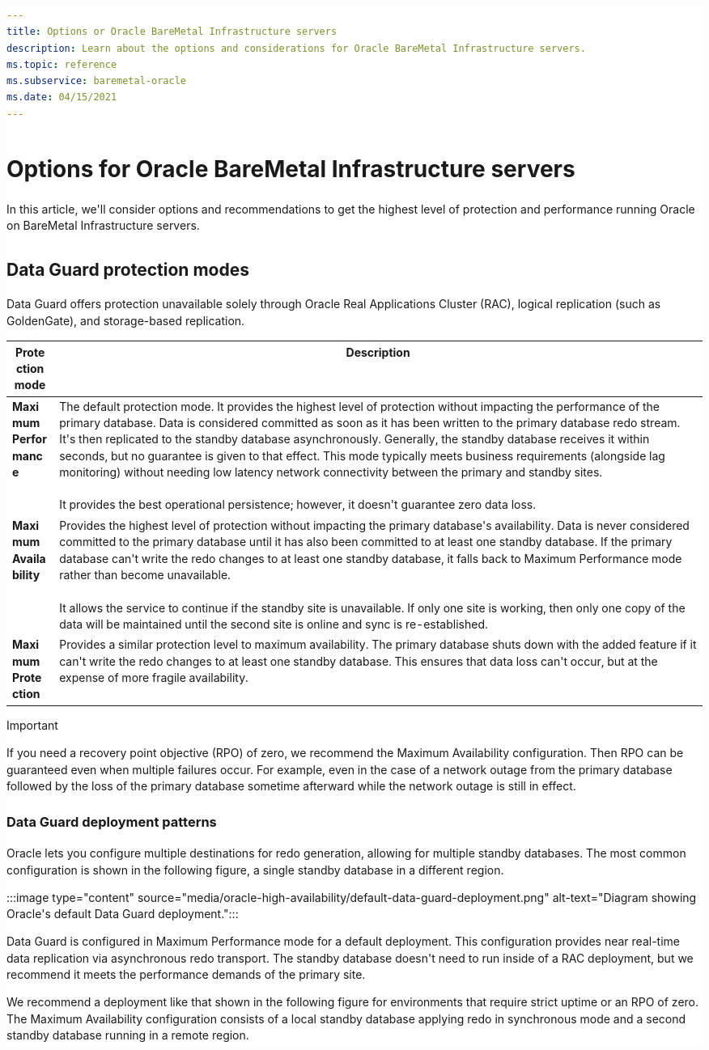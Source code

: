 ```yaml
---
title: Options or Oracle BareMetal Infrastructure servers
description: Learn about the options and considerations for Oracle BareMetal Infrastructure servers.
ms.topic: reference
ms.subservice: baremetal-oracle
ms.date: 04/15/2021
---
```


# Options for Oracle BareMetal Infrastructure servers

In this article, we'll consider options and recommendations to get the highest level of protection and performance running Oracle on BareMetal Infrastructure servers. 

## Data Guard protection modes

Data Guard offers protection unavailable solely through Oracle Real Applications Cluster (RAC), logical replication (such as GoldenGate), and storage-based replication. 

| Protection mode | Description |
| --- | --- |
| **Maximum Performance** | The default protection mode. It provides the highest level of protection without impacting the performance of the primary database. Data is considered committed as soon as it has been written to the primary database redo stream. It's then replicated to the standby database asynchronously. Generally, the standby database receives it within seconds, but no guarantee is given to that effect. This mode typically meets business requirements (alongside lag monitoring) without needing low latency network connectivity between the primary and standby sites.<br /><br />It provides the best operational persistence; however, it doesn't guarantee zero data loss.   |
| **Maximum Availability** | Provides the highest level of protection without impacting the primary database's availability. Data is never considered committed to the primary database until it has also been committed to at least one standby database. If the primary database can't write the redo changes to at least one standby database, it falls back to Maximum Performance mode rather than become unavailable. <br /><br />It allows the service to continue if the standby site is unavailable. If only one site is working, then only one copy of the data will be maintained until the second site is online and sync is re-established. |
| **Maximum Protection** | Provides a similar protection level to maximum availability. The primary database shuts down with the added feature if it can't write the redo changes to at least one standby database. This ensures that data loss can't occur, but at the expense of more fragile availability. |

>[!IMPORTANT]
>If you need a recovery point objective (RPO) of zero, we recommend the Maximum Availability configuration. Then RPO can be guaranteed even when multiple failures occur. For example, even in the case of a network outage from the primary database followed by the loss of the primary database sometime afterward while the network outage is still in effect.

### Data Guard deployment patterns

Oracle lets you configure multiple destinations for redo generation, allowing for multiple standby databases. The most common configuration is shown in the following figure, a single standby database in a different region.

:::image type="content" source="media/oracle-high-availability/default-data-guard-deployment.png" alt-text="Diagram showing Oracle's default Data Guard deployment.":::

Data Guard is configured in Maximum Performance mode for a default deployment. This configuration  provides near real-time data replication via asynchronous redo transport. The standby database doesn't need to run inside of a RAC deployment, but we recommend it meets the performance demands of the primary site.

We recommend a deployment like that shown in the following figure for environments that require strict uptime or an RPO of zero. The Maximum Availability configuration consists of a local standby database applying redo in synchronous mode and a second standby database running in a remote region.
